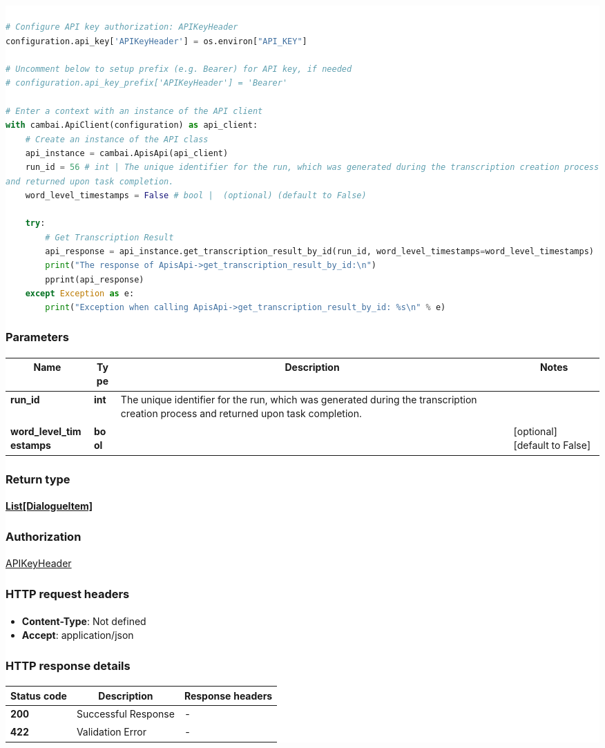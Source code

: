 ```python

# Configure API key authorization: APIKeyHeader
configuration.api_key['APIKeyHeader'] = os.environ["API_KEY"]

# Uncomment below to setup prefix (e.g. Bearer) for API key, if needed
# configuration.api_key_prefix['APIKeyHeader'] = 'Bearer'

# Enter a context with an instance of the API client
with cambai.ApiClient(configuration) as api_client:
    # Create an instance of the API class
    api_instance = cambai.ApisApi(api_client)
    run_id = 56 # int | The unique identifier for the run, which was generated during the transcription creation process and returned upon task completion.
    word_level_timestamps = False # bool |  (optional) (default to False)

    try:
        # Get Transcription Result
        api_response = api_instance.get_transcription_result_by_id(run_id, word_level_timestamps=word_level_timestamps)
        print("The response of ApisApi->get_transcription_result_by_id:\n")
        pprint(api_response)
    except Exception as e:
        print("Exception when calling ApisApi->get_transcription_result_by_id: %s\n" % e)
```



### Parameters


Name | Type | Description  | Notes
------------- | ------------- | ------------- | -------------
 **run_id** | **int**| The unique identifier for the run, which was generated during the transcription creation process and returned upon task completion. | 
 **word_level_timestamps** | **bool**|  | [optional] [default to False]

### Return type

[**List[DialogueItem]**](DialogueItem.md)

### Authorization

[APIKeyHeader](../README.md#APIKeyHeader)

### HTTP request headers

 - **Content-Type**: Not defined
 - **Accept**: application/json

### HTTP response details

| Status code | Description | Response headers |
|-------------|-------------|------------------|
**200** | Successful Response |  -  |
**422** | Validation Error |  -  |
